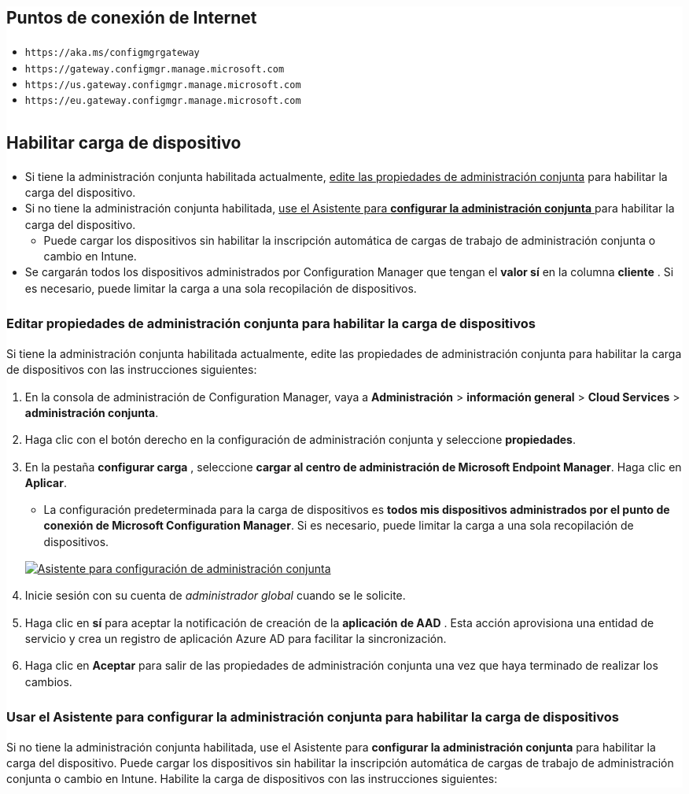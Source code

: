 
## <a name="internet-endpoints"></a>Puntos de conexión de Internet

- `https://aka.ms/configmgrgateway`
- `https://gateway.configmgr.manage.microsoft.com`
- `https://us.gateway.configmgr.manage.microsoft.com`
- `https://eu.gateway.configmgr.manage.microsoft.com`


## <a name="enable-device-upload"></a>Habilitar carga de dispositivo

- Si tiene la administración conjunta habilitada actualmente, [edite las propiedades de administración conjunta](#bkmk_edit) para habilitar la carga del dispositivo.
- Si no tiene la administración conjunta habilitada, [use el Asistente para **configurar la administración conjunta** ](#bkmk_config) para habilitar la carga del dispositivo.
   - Puede cargar los dispositivos sin habilitar la inscripción automática de cargas de trabajo de administración conjunta o cambio en Intune.
- Se cargarán todos los dispositivos administrados por Configuration Manager que tengan el **valor sí** en la columna **cliente** . Si es necesario, puede limitar la carga a una sola recopilación de dispositivos.

### <a name="edit-co-management-properties-to-enable-device-upload"></a><a name="bkmk_edit"></a>Editar propiedades de administración conjunta para habilitar la carga de dispositivos

Si tiene la administración conjunta habilitada actualmente, edite las propiedades de administración conjunta para habilitar la carga de dispositivos con las instrucciones siguientes:

1. En la consola de administración de Configuration Manager, vaya a **Administración** > **información general** > **Cloud Services** > **administración conjunta**.
1. Haga clic con el botón derecho en la configuración de administración conjunta y seleccione **propiedades**.
1. En la pestaña **configurar carga** , seleccione **cargar al centro de administración de Microsoft Endpoint Manager**. Haga clic en **Aplicar**.
   - La configuración predeterminada para la carga de dispositivos es **todos mis dispositivos administrados por el punto de conexión de Microsoft Configuration Manager**. Si es necesario, puede limitar la carga a una sola recopilación de dispositivos.

   [![Asistente para configuración de administración conjunta](./media/3555758-configure-upload.png)](./media/3555758-configure-upload.png#lightbox)
1. Inicie sesión con su cuenta de *administrador global* cuando se le solicite.
1. Haga clic en **sí** para aceptar la notificación de creación de la **aplicación de AAD** . Esta acción aprovisiona una entidad de servicio y crea un registro de aplicación Azure AD para facilitar la sincronización.
1. Haga clic en **Aceptar** para salir de las propiedades de administración conjunta una vez que haya terminado de realizar los cambios.


### <a name="use-the-configure-co-management-wizard-to-enable-device-upload"></a><a name="bkmk_config"></a>Usar el Asistente para configurar la administración conjunta para habilitar la carga de dispositivos
Si no tiene la administración conjunta habilitada, use el Asistente para **configurar la administración conjunta** para habilitar la carga del dispositivo. Puede cargar los dispositivos sin habilitar la inscripción automática de cargas de trabajo de administración conjunta o cambio en Intune. Habilite la carga de dispositivos con las instrucciones siguientes:
